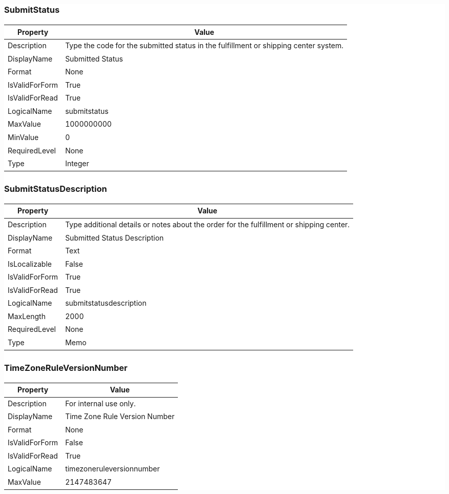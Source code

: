 
### <a name="BKMK_SubmitStatus"></a> SubmitStatus

|Property|Value|
|--------|-----|
|Description|Type the code for the submitted status in the fulfillment or shipping center system.|
|DisplayName|Submitted Status|
|Format|None|
|IsValidForForm|True|
|IsValidForRead|True|
|LogicalName|submitstatus|
|MaxValue|1000000000|
|MinValue|0|
|RequiredLevel|None|
|Type|Integer|


### <a name="BKMK_SubmitStatusDescription"></a> SubmitStatusDescription

|Property|Value|
|--------|-----|
|Description|Type additional details or notes about the order for the fulfillment or shipping center.|
|DisplayName|Submitted Status Description|
|Format|Text|
|IsLocalizable|False|
|IsValidForForm|True|
|IsValidForRead|True|
|LogicalName|submitstatusdescription|
|MaxLength|2000|
|RequiredLevel|None|
|Type|Memo|


### <a name="BKMK_TimeZoneRuleVersionNumber"></a> TimeZoneRuleVersionNumber

|Property|Value|
|--------|-----|
|Description|For internal use only.|
|DisplayName|Time Zone Rule Version Number|
|Format|None|
|IsValidForForm|False|
|IsValidForRead|True|
|LogicalName|timezoneruleversionnumber|
|MaxValue|2147483647|